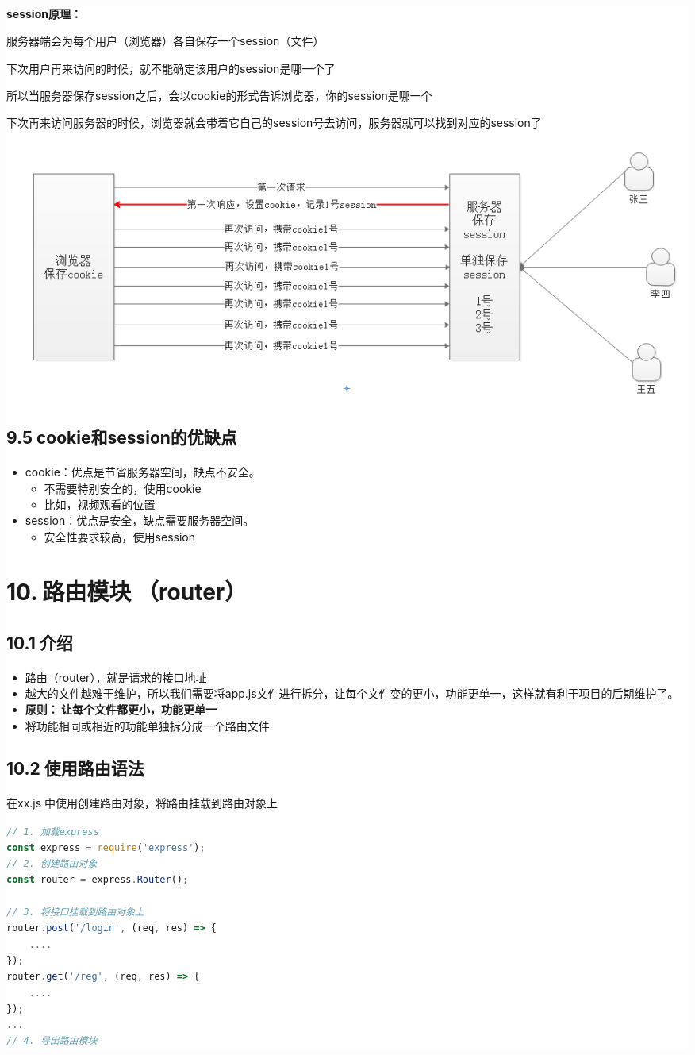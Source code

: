 **session原理：**

服务器端会为每个用户（浏览器）各自保存一个session（文件）

下次用户再来访问的时候，就不能确定该用户的session是哪一个了

所以当服务器保存session之后，会以cookie的形式告诉浏览器，你的session是哪一个

下次再来访问服务器的时候，浏览器就会带着它自己的session号去访问，服务器就可以找到对应的session了

![](image-04/session原理.png)

## 9.5 cookie和session的优缺点

- cookie：优点是节省服务器空间，缺点不安全。
  - 不需要特别安全的，使用cookie
  - 比如，视频观看的位置
- session：优点是安全，缺点需要服务器空间。
  - 安全性要求较高，使用session

# 10. 路由模块 （router）

## 10.1 介绍

* 路由（router），就是请求的接口地址
* 越大的文件越难于维护，所以我们需要将app.js文件进行拆分，让每个文件变的更小，功能更单一，这样就有利于项目的后期维护了。
* **原则： 让每个文件都更小，功能更单一**
* 将功能相同或相近的功能单独拆分成一个路由文件

## 10.2 使用路由语法

在xx.js 中使用创建路由对象，将路由挂载到路由对象上

```js
// 1. 加载express
const express = require('express');
// 2. 创建路由对象
const router = express.Router();

// 3. 将接口挂载到路由对象上
router.post('/login', (req, res) => {
    ....
});
router.get('/reg', (req, res) => {
    ....
});
...
// 4. 导出路由模块
```